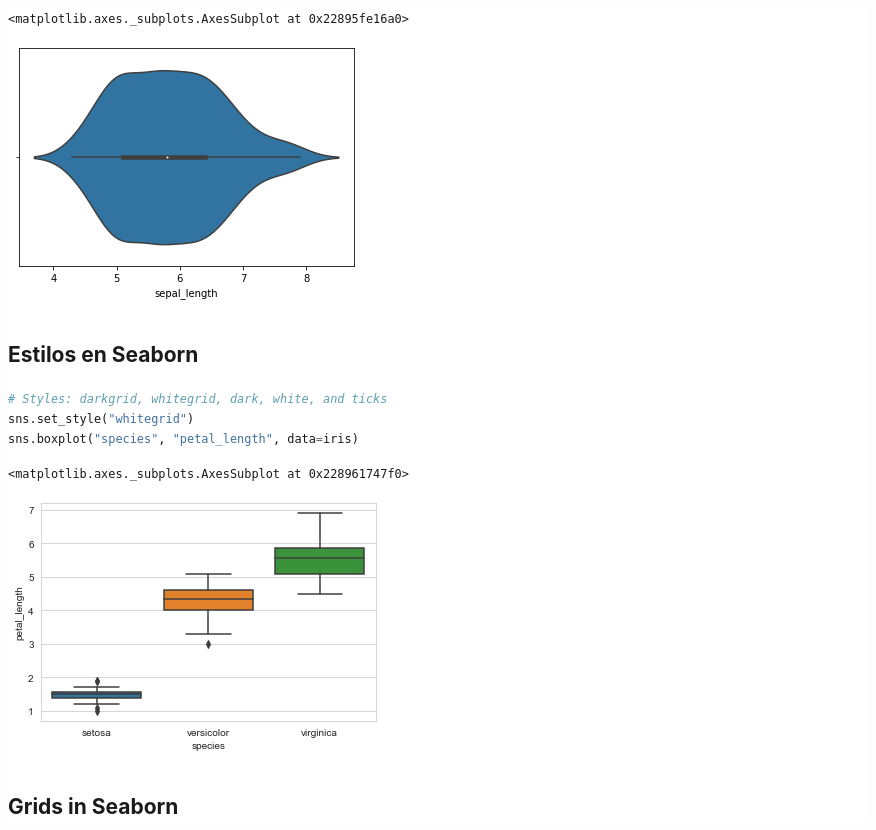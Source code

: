 


    <matplotlib.axes._subplots.AxesSubplot at 0x22895fe16a0>




![png](/images/Seaborn/output_7_1.png)


## Estilos en Seaborn


```python
# Styles: darkgrid, whitegrid, dark, white, and ticks
sns.set_style("whitegrid")
sns.boxplot("species", "petal_length", data=iris)
```




    <matplotlib.axes._subplots.AxesSubplot at 0x228961747f0>




![png](/images/Seaborn/output_9_1.png)


## Grids in Seaborn

